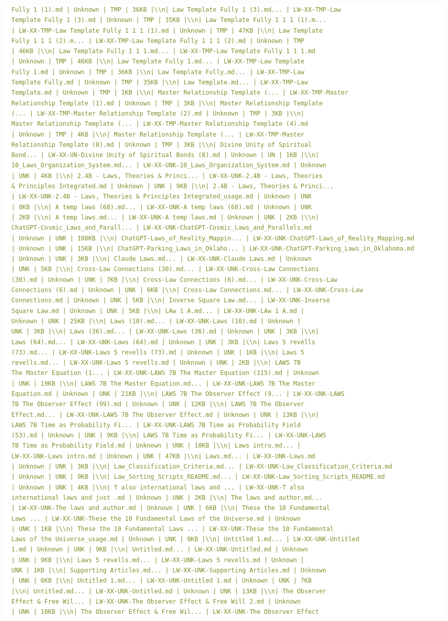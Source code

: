 ```yaml
  Fully 1 (1).md | Unknown | TMP | 36KB |\\n| Law Template Fully 1 (3).md... | LW-XX-TMP-Law
  Template Fully 1 (3).md | Unknown | TMP | 35KB |\\n| Law Template Fully 1 1 1 (1).m...
  | LW-XX-TMP-Law Template Fully 1 1 1 (1).md | Unknown | TMP | 47KB |\\n| Law Template
  Fully 1 1 1 (2).m... | LW-XX-TMP-Law Template Fully 1 1 1 (2).md | Unknown | TMP
  | 46KB |\\n| Law Template Fully 1 1 1.md... | LW-XX-TMP-Law Template Fully 1 1 1.md
  | Unknown | TMP | 46KB |\\n| Law Template Fully 1.md... | LW-XX-TMP-Law Template
  Fully 1.md | Unknown | TMP | 36KB |\\n| Law Template Fully.md... | LW-XX-TMP-Law
  Template Fully.md | Unknown | TMP | 35KB |\\n| Law Template.md... | LW-XX-TMP-Law
  Template.md | Unknown | TMP | 1KB |\\n| Master Relationship Template (... | LW-XX-TMP-Master
  Relationship Template (1).md | Unknown | TMP | 3KB |\\n| Master Relationship Template
  (... | LW-XX-TMP-Master Relationship Template (2).md | Unknown | TMP | 3KB |\\n|
  Master Relationship Template (... | LW-XX-TMP-Master Relationship Template (4).md
  | Unknown | TMP | 4KB |\\n| Master Relationship Template (... | LW-XX-TMP-Master
  Relationship Template (8).md | Unknown | TMP | 3KB |\\n| Divine Unity of Spiritual
  Bond... | LW-XX-UN-Divine Unity of Spiritual Bonds (8).md | Unknown | UN | 1KB |\\n|
  10_Laws_Organization_System.md... | LW-XX-UNK-10_Laws_Organization_System.md | Unknown
  | UNK | 4KB |\\n| 2.4B - Laws, Theories & Princi... | LW-XX-UNK-2.4B - Laws, Theories
  & Principles Integrated.md | Unknown | UNK | 9KB |\\n| 2.4B - Laws, Theories & Princi...
  | LW-XX-UNK-2.4B - Laws, Theories & Principles Integrated_usage.md | Unknown | UNK
  | 0KB |\\n| A temp laws (68).md... | LW-XX-UNK-A temp laws (68).md | Unknown | UNK
  | 2KB |\\n| A temp laws.md... | LW-XX-UNK-A temp laws.md | Unknown | UNK | 2KB |\\n|
  ChatGPT-Cosmic_Laws_and_Parall... | LW-XX-UNK-ChatGPT-Cosmic_Laws_and_Parallels.md
  | Unknown | UNK | 108KB |\\n| ChatGPT-Laws_of_Reality_Mappin... | LW-XX-UNK-ChatGPT-Laws_of_Reality_Mapping.md
  | Unknown | UNK | 15KB |\\n| ChatGPT-Parking_Laws_in_Oklaho... | LW-XX-UNK-ChatGPT-Parking_Laws_in_Oklahoma.md
  | Unknown | UNK | 3KB |\\n| Claude Laws.md... | LW-XX-UNK-Claude Laws.md | Unknown
  | UNK | 5KB |\\n| Cross-Law Connections (30).md... | LW-XX-UNK-Cross-Law Connections
  (30).md | Unknown | UNK | 7KB |\\n| Cross-Law Connections (6).md... | LW-XX-UNK-Cross-Law
  Connections (6).md | Unknown | UNK | 6KB |\\n| Cross-Law Connections.md... | LW-XX-UNK-Cross-Law
  Connections.md | Unknown | UNK | 5KB |\\n| Inverse Square Law.md... | LW-XX-UNK-Inverse
  Square Law.md | Unknown | UNK | 5KB |\\n| LAw 1 A.md... | LW-XX-UNK-LAw 1 A.md |
  Unknown | UNK | 25KB |\\n| Laws (10).md... | LW-XX-UNK-Laws (10).md | Unknown |
  UNK | 3KB |\\n| Laws (36).md... | LW-XX-UNK-Laws (36).md | Unknown | UNK | 3KB |\\n|
  Laws (64).md... | LW-XX-UNK-Laws (64).md | Unknown | UNK | 3KB |\\n| Laws 5 revells
  (73).md... | LW-XX-UNK-Laws 5 revells (73).md | Unknown | UNK | 1KB |\\n| Laws 5
  revells.md... | LW-XX-UNK-Laws 5 revells.md | Unknown | UNK | 2KB |\\n| LAWS 7B
  The Master Equation (1... | LW-XX-UNK-LAWS 7B The Master Equation (115).md | Unknown
  | UNK | 19KB |\\n| LAWS 7B The Master Equation.md... | LW-XX-UNK-LAWS 7B The Master
  Equation.md | Unknown | UNK | 21KB |\\n| LAWS 7B The Observer Effect (9... | LW-XX-UNK-LAWS
  7B The Observer Effect (99).md | Unknown | UNK | 12KB |\\n| LAWS 7B The Observer
  Effect.md... | LW-XX-UNK-LAWS 7B The Observer Effect.md | Unknown | UNK | 13KB |\\n|
  LAWS 7B Time as Probability Fi... | LW-XX-UNK-LAWS 7B Time as Probability Field
  (53).md | Unknown | UNK | 9KB |\\n| LAWS 7B Time as Probability Fi... | LW-XX-UNK-LAWS
  7B Time as Probability Field.md | Unknown | UNK | 10KB |\\n| Laws intro.md... |
  LW-XX-UNK-Laws intro.md | Unknown | UNK | 47KB |\\n| Laws.md... | LW-XX-UNK-Laws.md
  | Unknown | UNK | 3KB |\\n| Law_Classification_Criteria.md... | LW-XX-UNK-Law_Classification_Criteria.md
  | Unknown | UNK | 9KB |\\n| Law_Sorting_Scripts_README.md... | LW-XX-UNK-Law_Sorting_Scripts_README.md
  | Unknown | UNK | 4KB |\\n| T also international laws and ... | LW-XX-UNK-T also
  international laws and just .md | Unknown | UNK | 2KB |\\n| The laws and author.md...
  | LW-XX-UNK-The laws and author.md | Unknown | UNK | 6KB |\\n| These the 10 Fundamental
  Laws ... | LW-XX-UNK-These the 10 Fundamental Laws of the Universe.md | Unknown
  | UNK | 1KB |\\n| These the 10 Fundamental Laws ... | LW-XX-UNK-These the 10 Fundamental
  Laws of the Universe_usage.md | Unknown | UNK | 0KB |\\n| Untitled 1.md... | LW-XX-UNK-Untitled
  1.md | Unknown | UNK | 9KB |\\n| Untitled.md... | LW-XX-UNK-Untitled.md | Unknown
  | UNK | 9KB |\\n| Laws 5 revells.md... | LW-XX-UNK-Laws 5 revells.md | Unknown |
  UNK | 1KB |\\n| Supporting Articles.md... | LW-XX-UNK-Supporting Articles.md | Unknown
  | UNK | 6KB |\\n| Untitled 1.md... | LW-XX-UNK-Untitled 1.md | Unknown | UNK | 7KB
  |\\n| Untitled.md... | LW-XX-UNK-Untitled.md | Unknown | UNK | 13KB |\\n| The Observer
  Effect & Free Wil... | LW-XX-UNK-The Observer Effect & Free Will 2.md | Unknown
  | UNK | 10KB |\\n| The Observer Effect & Free Wil... | LW-XX-UNK-The Observer Effect
```